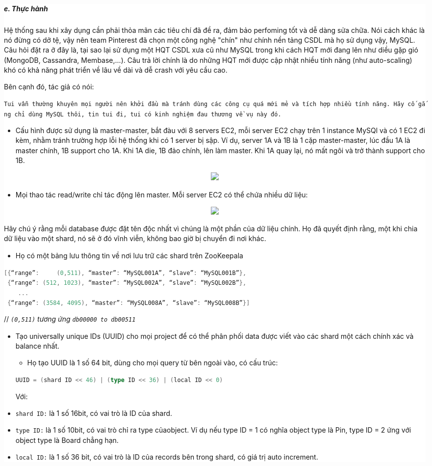 ##### e. Thực hành

Hệ thống sau khi xây dụng cần phải thỏa mãn các tiêu chí đã đề ra, đảm bảo perfoming tốt và dễ dàng sửa chữa. Nói cách khác là nó đừng có dở tệ, vậy nên team Pinterest đã chọn một công nghệ "chín" như chính nền tảng CSDL mà họ sử dụng vậy, MySQL. Câu hỏi đặt ra ở đây là, tại sao lại sử dụng một HQT CSDL xưa cũ như MySQL trong khi cách HQT mới đang lên như diều gặp gió (MongoDB, Cassandra, Membase,...). Câu trả lời chính là do những HQT mới được cập nhật nhiều tính năng (như auto-scaling) khó có khả năng phát triển về lâu về dài và dễ crash với yêu cầu cao.

Bên cạnh đó, tác giả có nói:

```
Tui vẫn thường khuyên mọi người nên khởi đầu mà tránh dùng các công cụ quá mới mẻ và tích hợp nhiều tính năng. Hãy cố gắng chỉ dùng MySQL thôi, tin tui đi, tui có kinh nghiệm đau thương về vụ này đó.
```

* Cấu hình được sử dụng là master-master, bắt đàu với 8 servers EC2, mỗi server EC2 chạy trên 1 instance MySQl và có 1 EC2 đi kèm, nhằm tránh trường hợp lỗi hệ thống khi có 1 server bị sập. Ví dụ, server 1A và 1B là 1 cặp master-master, lúc đầu 1A là master chính, 1B support cho 1A. Khi 1A die, 1B đảo chính, lên làm master. Khi 1A quay lại, nó mất ngôi và trở thành support cho 1B.

<p align = "center">
  <img src="https://cdn-images-1.medium.com/max/1600/0*pImQYoxO9l9J3LG8.png">
  <br/>
</p>

* Mọi thao tác read/write chỉ tác động lên master. Mỗi server EC2 có thể chứa nhiều dữ liệu:

<p align = "center">
  <img src="https://cdn-images-1.medium.com/max/1600/0*dB5aSiZrInFvbefe.png">
  <br/>
</p>

Hãy chú ý rằng mỗi database được đặt tên độc nhất vì chúng là một phần của dữ liệu chính. Họ đã quyết định rằng, một khi chia dữ liệu vào một shard, nó sẽ ở đó vĩnh viễn, không bao giờ bị chuyển đi nơi khác.

* Họ có một bảng lưu thông tin về nơi lưu trữ các shard trên ZooKeepala

```scala
[{“range”:     (0,511), “master”: “MySQL001A”, “slave”: “MySQL001B”},
 {“range”: (512, 1023), “master”: “MySQL002A”, “slave”: “MySQL002B”},
    ...
 {“range”: (3584, 4095), “master”: “MySQL008A”, “slave”: “MySQL008B”}]
```

// *`(0,511)` tương ứng `db00000 to db00511`*

* Tạo universally unique IDs (UUID) cho mọi project để có thể phân phối data được viết vào các shard một cách chính xác và balance nhất.
  * Họ tạo UUID là 1 số 64 bit, dùng cho mọi query từ bên ngoài vào, có cấu trúc:
  
  ```scala
  UUID = (shard ID << 46) | (type ID << 36) | (local ID << 0)
  ```

  Với:
* `shard ID:` là 1 số 16bit, có vai trò là ID của shard.
* `type ID:` là 1 số 10bit, có vai trò chỉ ra type củaobject. Ví dụ nếu type ID = 1 có nghĩa object type là Pin, type ID = 2 ứng với object type là Board chẳng hạn.
* `local ID:` là 1 số 36 bit, có vai trò là ID của records bên trong shard, có giá trị auto increment.
